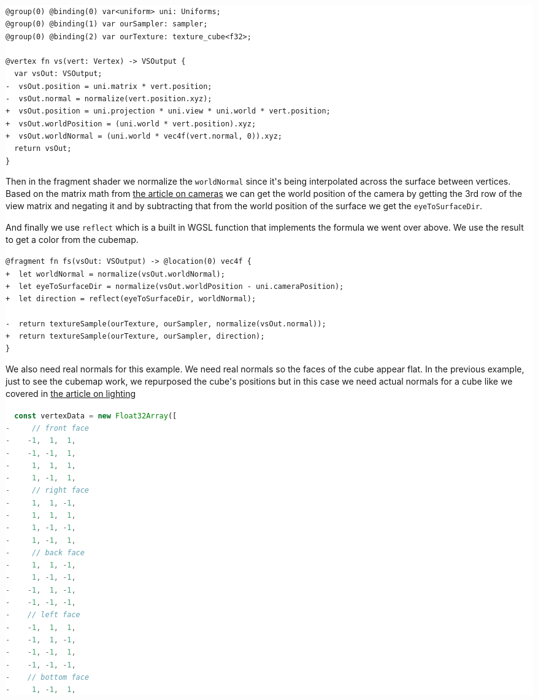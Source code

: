 ```wgsl
@group(0) @binding(0) var<uniform> uni: Uniforms;
@group(0) @binding(1) var ourSampler: sampler;
@group(0) @binding(2) var ourTexture: texture_cube<f32>;

@vertex fn vs(vert: Vertex) -> VSOutput {
  var vsOut: VSOutput;
-  vsOut.position = uni.matrix * vert.position;
-  vsOut.normal = normalize(vert.position.xyz);
+  vsOut.position = uni.projection * uni.view * uni.world * vert.position;
+  vsOut.worldPosition = (uni.world * vert.position).xyz;
+  vsOut.worldNormal = (uni.world * vec4f(vert.normal, 0)).xyz;
  return vsOut;
}
```

Then in the fragment shader we normalize the `worldNormal` since it's being
interpolated across the surface between vertices. Based on the matrix math
from [the article on cameras](webgpu-cameras.html) we can get the world position
of the camera by getting the 3rd row of the view matrix and negating it and by subtracting that from the world position of the surface we
get the `eyeToSurfaceDir`.

And finally we use `reflect` which is a built in WGSL function that implements
the formula we went over above. We use the result to get a color from the
cubemap.

```wgsl
@fragment fn fs(vsOut: VSOutput) -> @location(0) vec4f {
+  let worldNormal = normalize(vsOut.worldNormal);
+  let eyeToSurfaceDir = normalize(vsOut.worldPosition - uni.cameraPosition);
+  let direction = reflect(eyeToSurfaceDir, worldNormal);

-  return textureSample(ourTexture, ourSampler, normalize(vsOut.normal));
+  return textureSample(ourTexture, ourSampler, direction);
}
```

We also need real normals for this example. We need real normals so the faces of
the cube appear flat. In the previous example, just to see the cubemap work, we
repurposed the cube's positions but in this case we need actual normals for a
cube like we covered in [the article on lighting](webgpu-lighting-directional.html)

```js
  const vertexData = new Float32Array([
-     // front face
-    -1,  1,  1,
-    -1, -1,  1,
-     1,  1,  1,
-     1, -1,  1,
-     // right face
-     1,  1, -1,
-     1,  1,  1,
-     1, -1, -1,
-     1, -1,  1,
-     // back face
-     1,  1, -1,
-     1, -1, -1,
-    -1,  1, -1,
-    -1, -1, -1,
-    // left face
-    -1,  1,  1,
-    -1,  1, -1,
-    -1, -1,  1,
-    -1, -1, -1,
-    // bottom face
-     1, -1,  1,
```